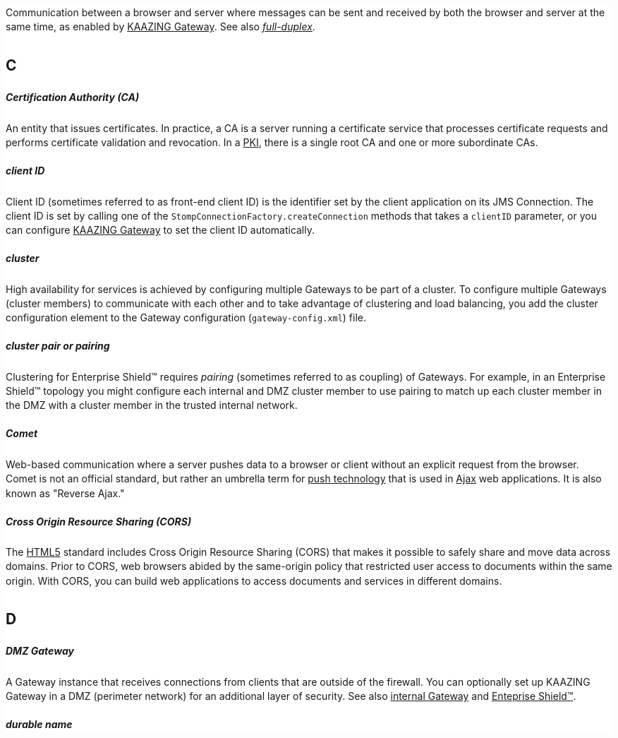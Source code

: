 Communication between a browser and server where messages can be sent and received by both the browser and server at the same time, as enabled by [KAAZING Gateway](#kaazing-gateway). See also [*full-duplex*](#fullduplex).

C
-

##### Certification Authority (CA)

An entity that issues certificates. In practice, a CA is a server running a certificate service that processes certificate requests and performs certificate validation and revocation. In a [PKI](#pki), there is a single root CA and one or more subordinate CAs.

##### client ID

Client ID (sometimes referred to as front-end client ID) is the identifier set by the client application on its JMS Connection. The client ID is set by calling one of the `StompConnectionFactory.createConnection` methods that takes a `clientID` parameter, or you can configure [KAAZING Gateway](#kwsg) to set the client ID automatically.

##### cluster

High availability for services is achieved by configuring multiple Gateways to be part of a cluster. To configure multiple Gateways (cluster members) to communicate with each other and to take advantage of clustering and load balancing, you add the cluster configuration element to the Gateway configuration (`gateway-config.xml`) file.

##### cluster pair or pairing

Clustering for Enterprise Shield™ requires *pairing* (sometimes referred to as coupling) of Gateways. For example, in an Enterprise Shield™ topology you might configure each internal and DMZ cluster member to use pairing to match up each cluster member in the DMZ with a cluster member in the trusted internal network.

##### Comet

Web-based communication where a server pushes data to a browser or client without an explicit request from the browser. Comet is not an official standard, but rather an umbrella term for [push technology](#push) that is used in [Ajax](#ajax) web applications. It is also known as "Reverse Ajax."

##### Cross Origin Resource Sharing (CORS)

The [HTML5](#html5) standard includes Cross Origin Resource Sharing (CORS) that makes it possible to safely share and move data across domains. Prior to CORS, web browsers abided by the same-origin policy that restricted user access to documents within the same origin. With CORS, you can build web applications to access documents and services in different domains.

D
-

##### DMZ Gateway

A Gateway instance that receives connections from clients that are outside of the firewall. You can optionally set up KAAZING Gateway in a DMZ (perimeter network) for an additional layer of security. See also [internal Gateway](#internalgw) and [Enteprise Shield™](#enterpriseshield).

##### durable name
